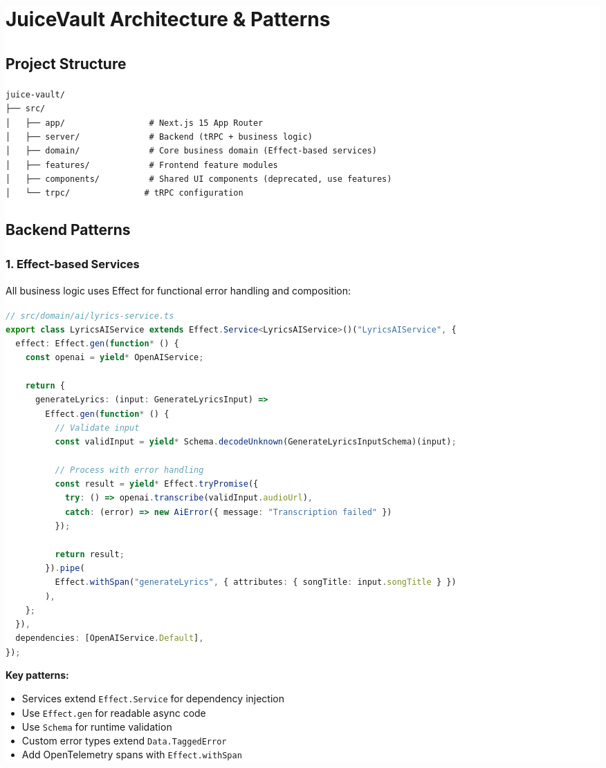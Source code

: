 # JuiceVault Architecture & Patterns

## Project Structure

```
juice-vault/
├── src/
│   ├── app/                 # Next.js 15 App Router
│   ├── server/              # Backend (tRPC + business logic)
│   ├── domain/              # Core business domain (Effect-based services)
│   ├── features/            # Frontend feature modules
│   ├── components/          # Shared UI components (deprecated, use features)
│   └── trpc/               # tRPC configuration
```

## Backend Patterns

### 1. Effect-based Services

All business logic uses Effect for functional error handling and composition:

```typescript
// src/domain/ai/lyrics-service.ts
export class LyricsAIService extends Effect.Service<LyricsAIService>()("LyricsAIService", {
  effect: Effect.gen(function* () {
    const openai = yield* OpenAIService;

    return {
      generateLyrics: (input: GenerateLyricsInput) =>
        Effect.gen(function* () {
          // Validate input
          const validInput = yield* Schema.decodeUnknown(GenerateLyricsInputSchema)(input);

          // Process with error handling
          const result = yield* Effect.tryPromise({
            try: () => openai.transcribe(validInput.audioUrl),
            catch: (error) => new AiError({ message: "Transcription failed" })
          });

          return result;
        }).pipe(
          Effect.withSpan("generateLyrics", { attributes: { songTitle: input.songTitle } })
        ),
    };
  }),
  dependencies: [OpenAIService.Default],
});
```

**Key patterns:**
- Services extend `Effect.Service` for dependency injection
- Use `Effect.gen` for readable async code
- Use `Schema` for runtime validation
- Custom error types extend `Data.TaggedError`
- Add OpenTelemetry spans with `Effect.withSpan`

